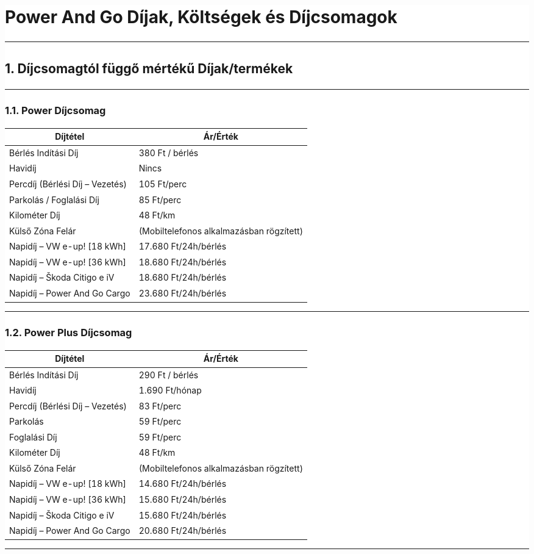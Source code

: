# Power And Go Díjak, Költségek és Díjcsomagok
---
## 1. Díjcsomagtól függő mértékű Díjak/termékek
---
### 1.1. Power Díjcsomag

| Díjtétel                                      | Ár/Érték                     |
| --------------------------------------------- | ---------------------------- |
| Bérlés Indítási Díj                           | 380 Ft / bérlés              |
| Havidíj                                      | Nincs                        |
| Percdíj (Bérlési Díj – Vezetés)                | 105 Ft/perc                  |
| Parkolás / Foglalási Díj                      | 85 Ft/perc                   |
| Kilométer Díj                                 | 48 Ft/km                     |
| Külső Zóna Felár                             | (Mobiltelefonos alkalmazásban rögzített) |
| Napidíj – VW e-up! [18 kWh]                     | 17.680 Ft/24h/bérlés         |
| Napidíj – VW e-up! [36 kWh]                     | 18.680 Ft/24h/bérlés         |
| Napidíj – Škoda Citigo e iV                    | 18.680 Ft/24h/bérlés         |
| Napidíj – Power And Go Cargo                        | 23.680 Ft/24h/bérlés         |

---

### 1.2. Power Plus Díjcsomag

| Díjtétel                                      | Ár/Érték                     |
| --------------------------------------------- | ---------------------------- |
| Bérlés Indítási Díj                           | 290 Ft / bérlés              |
| Havidíj                                      | 1.690 Ft/hónap               |
| Percdíj (Bérlési Díj – Vezetés)                | 83 Ft/perc                   |
| Parkolás                                     | 59 Ft/perc                   |
| Foglalási Díj                                | 59 Ft/perc                   |
| Kilométer Díj                                 | 48 Ft/km                     |
| Külső Zóna Felár                             | (Mobiltelefonos alkalmazásban rögzített) |
| Napidíj – VW e-up! [18 kWh]                     | 14.680 Ft/24h/bérlés         |
| Napidíj – VW e-up! [36 kWh]                     | 15.680 Ft/24h/bérlés         |
| Napidíj – Škoda Citigo e iV                    | 15.680 Ft/24h/bérlés         |
| Napidíj – Power And Go Cargo                        | 20.680 Ft/24h/bérlés         |

---